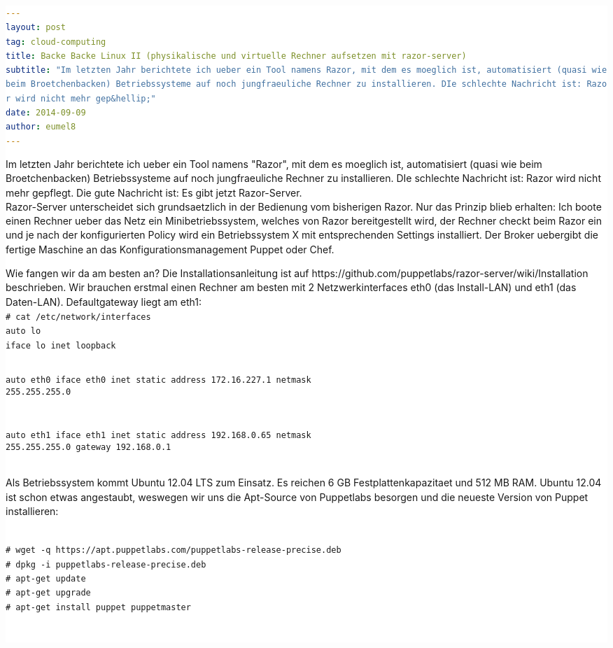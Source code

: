 ```yaml
---
layout: post
tag: cloud-computing
title: Backe Backe Linux II (physikalische und virtuelle Rechner aufsetzen mit razor-server)
subtitle: "Im letzten Jahr berichtete ich ueber ein Tool namens Razor, mit dem es moeglich ist, automatisiert (quasi wie beim Broetchenbacken) Betriebssysteme auf noch jungfraeuliche Rechner zu installieren. DIe schlechte Nachricht ist: Razor wird nicht mehr gep&hellip;"
date: 2014-09-09
author: eumel8
---
```


Im letzten Jahr berichtete ich ueber ein Tool namens "Razor", mit dem es moeglich ist, automatisiert (quasi wie beim Broetchenbacken) Betriebssysteme auf noch jungfraeuliche Rechner zu installieren. DIe schlechte Nachricht ist: Razor wird nicht mehr gepflegt. Die gute Nachricht ist: Es gibt jetzt Razor-Server.
<br/>
Razor-Server unterscheidet sich grundsaetzlich in der Bedienung vom bisherigen Razor. Nur das Prinzip blieb erhalten: Ich boote einen Rechner ueber das Netz ein Minibetriebssystem, welches von Razor bereitgestellt wird, der Rechner checkt beim Razor ein und je nach der konfigurierten Policy wird ein Betriebssystem X mit entsprechenden Settings installiert. Der Broker uebergibt die fertige Maschine an das Konfigurationsmanagement Puppet oder Chef.
<p></p>
Wie fangen wir da am besten an? Die Installationsanleitung ist auf https://github.com/puppetlabs/razor-server/wiki/Installation beschrieben. Wir brauchen erstmal einen Rechner am besten mit 2 Netzwerkinterfaces eth0 (das Install-LAN) und eth1 (das Daten-LAN). 
Defaultgateway liegt am eth1:
<code class="codespan">
# cat /etc/network/interfaces
auto lo
iface lo inet loopback

auto eth0
iface eth0 inet static
 address 172.16.227.1
 netmask 255.255.255.0

auto eth1
iface eth1 inet static
 address 192.168.0.65
 netmask 255.255.255.0
 gateway 192.168.0.1

</code>
Als Betriebssystem kommt Ubuntu 12.04 LTS zum Einsatz. Es reichen 6 GB Festplattenkapazitaet und 512 MB RAM. Ubuntu 12.04 ist schon etwas angestaubt, weswegen wir uns die Apt-Source von Puppetlabs besorgen und die neueste Version von Puppet installieren:
<pre class="codeblock"><code>
# wget -q https://apt.puppetlabs.com/puppetlabs-release-precise.deb 
# dpkg -i puppetlabs-release-precise.deb
# apt-get update
# apt-get upgrade
# apt-get install puppet puppetmaster